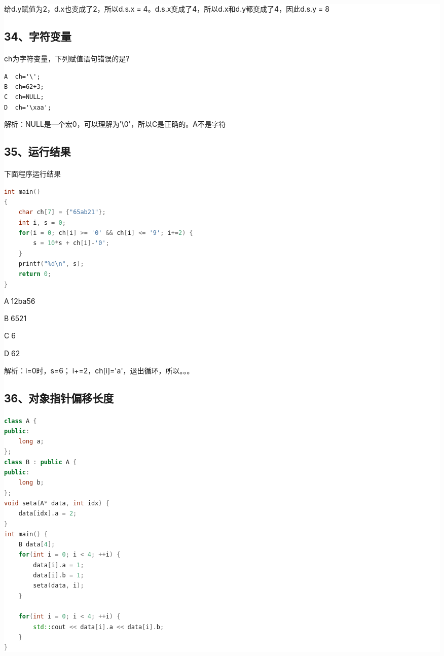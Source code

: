 给d.y赋值为2，d.x也变成了2，所以d.s.x = 4。d.s.x变成了4，所以d.x和d.y都变成了4，因此d.s.y = 8

## 34、字符变量

ch为字符变量，下列赋值语句错误的是?

```
A  ch='\';
B  ch=62+3;
C  ch=NULL;
D  ch='\xaa';
```

解析：NULL是一个宏0，可以理解为'\0'，所以C是正确的。A不是字符

## 35、运行结果

下面程序运行结果

```c
int main()
{
	char ch[7] = {"65ab21"};
	int i, s = 0;
	for(i = 0; ch[i] >= '0' && ch[i] <= '9'; i+=2) {
		s = 10*s + ch[i]-'0';
	}
    printf("%d\n", s);
    return 0;
}
```

A 12ba56

B 6521

C 6

D 62

解析：i=0时，s=6； i+=2，ch[i]='a'，退出循环，所以。。。

## 36、对象指针偏移长度

```c++
class A {
public:
	long a;
};
class B : public A {
public:
	long b;
};
void seta(A* data, int idx) {
	data[idx].a = 2;
}
int main() {
    B data[4];
    for(int i = 0; i < 4; ++i) {
        data[i].a = 1;
        data[i].b = 1;
        seta(data, i);
    }
    
    for(int i = 0; i < 4; ++i) {
        std::cout << data[i].a << data[i].b;
    }
}
```